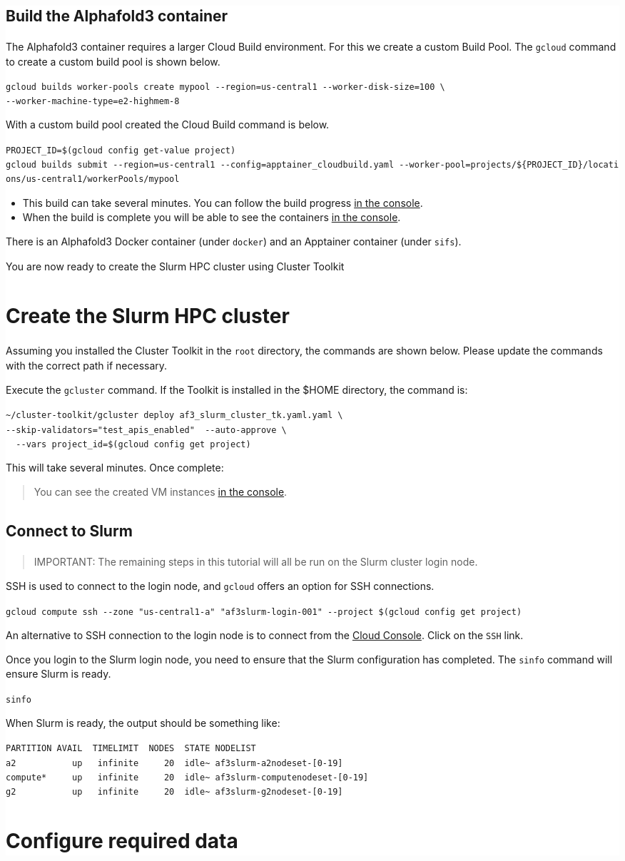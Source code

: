 ## Build the Alphafold3 container
The Alphafold3 container requires a larger Cloud Build environment. For this we create a custom
Build Pool. The `gcloud` command to create a custom build pool is shown below.
```
gcloud builds worker-pools create mypool --region=us-central1 --worker-disk-size=100 \
--worker-machine-type=e2-highmem-8
```
With a custom build pool created the Cloud Build command is below.
```
PROJECT_ID=$(gcloud config get-value project)
gcloud builds submit --region=us-central1 --config=apptainer_cloudbuild.yaml --worker-pool=projects/${PROJECT_ID}/locations/us-central1/workerPools/mypool
```
* This build can take several minutes. You can follow the build progress
[in the console](https://console.cloud.google.com/cloud-build/builds).
* When the build is complete you will be able to see the containers
[in the console](https://console.cloud.google.com/artifacts).

There is an Alphafold3 Docker container (under `docker`)
and an Apptainer container (under `sifs`).

You are now ready to create the Slurm HPC cluster using Cluster Toolkit

# Create the Slurm HPC cluster
Assuming you installed the Cluster Toolkit in the `root` directory, the commands are shown below.
Please update the commands with the correct path if necessary.

Execute the `gcluster` command. If the Toolkit is installed in the \$HOME directory, the command is:

```
~/cluster-toolkit/gcluster deploy af3_slurm_cluster_tk.yaml.yaml \
--skip-validators="test_apis_enabled"  --auto-approve \
  --vars project_id=$(gcloud config get project)
```
This will take several minutes. Once complete:

> You can see the created VM instances [in the console](https://console.cloud.google.com/compute/instances).

## Connect to Slurm
> IMPORTANT: The remaining steps in this tutorial will all be run on the Slurm cluster login node.

SSH is used to connect to the login node, and `gcloud` offers an option for SSH connections.
```
gcloud compute ssh --zone "us-central1-a" "af3slurm-login-001" --project $(gcloud config get project)
```
An alternative to SSH connection to the login node is to connect from the 
[Cloud Console](https://console.cloud.google.com/compute/instances). Click on the `SSH` link.

Once you login to the Slurm login node, you need to ensure that the Slurm configuration has completed. 
The `sinfo` command will ensure Slurm is ready.
```
sinfo
```
When Slurm is ready, the output should be something like:
```
PARTITION AVAIL  TIMELIMIT  NODES  STATE NODELIST
a2           up   infinite     20  idle~ af3slurm-a2nodeset-[0-19]
compute*     up   infinite     20  idle~ af3slurm-computenodeset-[0-19]
g2           up   infinite     20  idle~ af3slurm-g2nodeset-[0-19]
```
# Configure required data